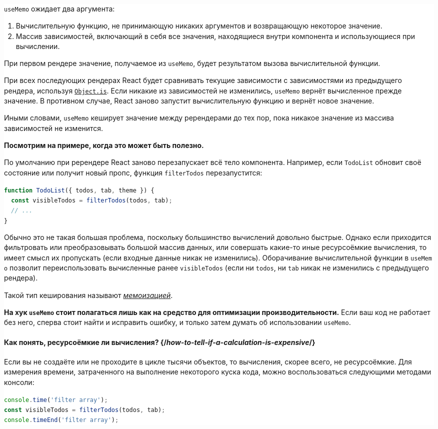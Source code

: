 `useMemo` ожидает два аргумента:

1. <CodeStep step={1}>Вычислительную функцию</CodeStep>, не принимающую никаких аргументов и возвращающую некоторое значение.
2. <CodeStep step={2}>Массив зависимостей</CodeStep>, включающий в себя все значения, находящиеся внутри компонента и использующиеся при вычислении.

При первом рендере <CodeStep step={3}>значение</CodeStep>, получаемое из `useMemo`, будет результатом вызова <CodeStep step={1}>вычислительной функции</CodeStep>.

При всех последующих рендерах React будет сравнивать текущие <CodeStep step={2}>зависимости</CodeStep> с зависимостями из предыдущего рендера, используя [`Object.is`](https://developer.mozilla.org/ru/docs/Web/JavaScript/Reference/Global_Objects/Object/is). Если никакие из зависимостей не изменились, `useMemo` вернёт вычисленное прежде значение. В противном случае, React заново запустит вычислительную функцию и вернёт новое значение.

Иными словами, `useMemo` кеширует значение между ререндерами до тех пор, пока никакое значение из массива зависимостей не изменится.

**Посмотрим на примере, когда это может быть полезно.**

По умолчанию при ререндере React заново перезапускает всё тело компонента. Например, если `TodoList` обновит своё состояние или получит новый пропс, функция `filterTodos` перезапустится:

```js {2}
function TodoList({ todos, tab, theme }) {
  const visibleTodos = filterTodos(todos, tab);
  // ...
}
```

Обычно это не такая большая проблема, поскольку большинство вычислений довольно быстрые. Однако если приходится фильтровать или преобразовывать большой массив данных, или совершать какие-то иные ресурсоёмкие вычисления, то имеет смысл их пропускать (если входные данные никак не изменились). Оборачивание вычислительной функции в `useMemo` позволит переиспользовать вычисленные ранее `visibleTodos` (если ни `todos`, ни `tab` никак не изменились с предыдущего рендера).

Такой тип кеширования называют *[мемоизацией](https://ru.wikipedia.org/wiki/%D0%9C%D0%B5%D0%BC%D0%BE%D0%B8%D0%B7%D0%B0%D1%86%D0%B8%D1%8F)*.

<Note>

**На хук `useMemo` стоит полагаться лишь как на средство для оптимизации производительности.** Если ваш код не работает без него, сперва стоит найти и исправить ошибку, и только затем думать об использовании `useMemo`.

</Note>

<DeepDive>

#### Как понять, ресурсоёмкие ли вычисления? {/*how-to-tell-if-a-calculation-is-expensive*/}

Если вы не создаёте или не проходите в цикле тысячи объектов, то вычисления, скорее всего, не ресурсоёмкие. Для измерения времени, затраченного на выполнение некоторого куска кода, можно воспользоваться следующими методами консоли:

```js {1,3}
console.time('filter array');
const visibleTodos = filterTodos(todos, tab);
console.timeEnd('filter array');
```
